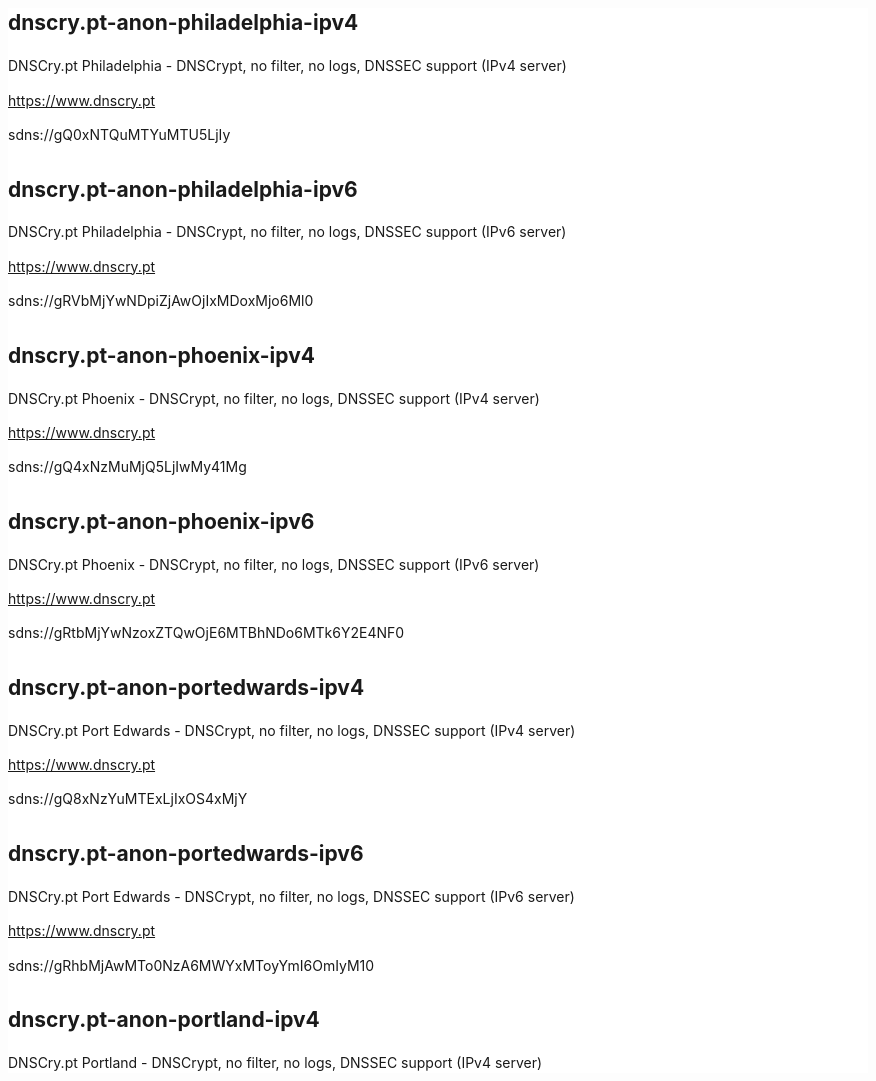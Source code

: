 ## dnscry.pt-anon-philadelphia-ipv4

DNSCry.pt Philadelphia - DNSCrypt, no filter, no logs, DNSSEC support (IPv4 server)

https://www.dnscry.pt

sdns://gQ0xNTQuMTYuMTU5LjIy


## dnscry.pt-anon-philadelphia-ipv6

DNSCry.pt Philadelphia - DNSCrypt, no filter, no logs, DNSSEC support (IPv6 server)

https://www.dnscry.pt

sdns://gRVbMjYwNDpiZjAwOjIxMDoxMjo6Ml0


## dnscry.pt-anon-phoenix-ipv4

DNSCry.pt Phoenix - DNSCrypt, no filter, no logs, DNSSEC support (IPv4 server)

https://www.dnscry.pt

sdns://gQ4xNzMuMjQ5LjIwMy41Mg


## dnscry.pt-anon-phoenix-ipv6

DNSCry.pt Phoenix - DNSCrypt, no filter, no logs, DNSSEC support (IPv6 server)

https://www.dnscry.pt

sdns://gRtbMjYwNzoxZTQwOjE6MTBhNDo6MTk6Y2E4NF0


## dnscry.pt-anon-portedwards-ipv4

DNSCry.pt Port Edwards - DNSCrypt, no filter, no logs, DNSSEC support (IPv4 server)

https://www.dnscry.pt

sdns://gQ8xNzYuMTExLjIxOS4xMjY


## dnscry.pt-anon-portedwards-ipv6

DNSCry.pt Port Edwards - DNSCrypt, no filter, no logs, DNSSEC support (IPv6 server)

https://www.dnscry.pt

sdns://gRhbMjAwMTo0NzA6MWYxMToyYmI6OmIyM10


## dnscry.pt-anon-portland-ipv4

DNSCry.pt Portland - DNSCrypt, no filter, no logs, DNSSEC support (IPv4 server)
